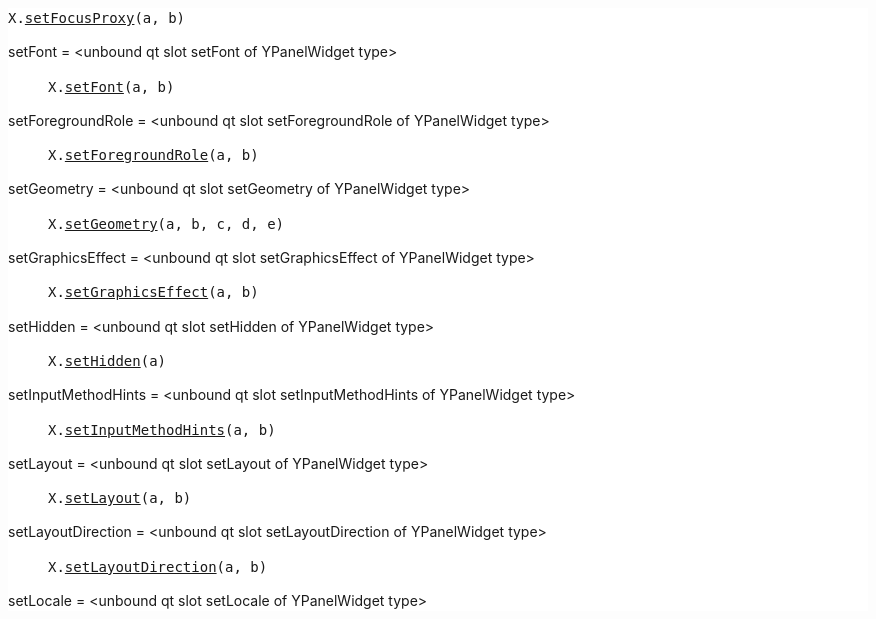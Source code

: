 <pre class="doc" markdown="0">X.<a href="#fontlab.YPanelWidget-setFocusProxy">setFocusProxy</a>(a, b)</pre>

</dd></dl>
<dl><dt><span class="other-name">setFont</span> = &lt;unbound qt slot setFont of YPanelWidget type&gt;<dd>

<pre class="doc" markdown="0">X.<a href="#fontlab.YPanelWidget-setFont">setFont</a>(a, b)</pre>

</dd></dl>
<dl><dt><span class="other-name">setForegroundRole</span> = &lt;unbound qt slot setForegroundRole of YPanelWidget type&gt;<dd>

<pre class="doc" markdown="0">X.<a href="#fontlab.YPanelWidget-setForegroundRole">setForegroundRole</a>(a, b)</pre>

</dd></dl>
<dl><dt><span class="other-name">setGeometry</span> = &lt;unbound qt slot setGeometry of YPanelWidget type&gt;<dd>

<pre class="doc" markdown="0">X.<a href="#fontlab.YPanelWidget-setGeometry">setGeometry</a>(a, b, c, d, e)</pre>

</dd></dl>
<dl><dt><span class="other-name">setGraphicsEffect</span> = &lt;unbound qt slot setGraphicsEffect of YPanelWidget type&gt;<dd>

<pre class="doc" markdown="0">X.<a href="#fontlab.YPanelWidget-setGraphicsEffect">setGraphicsEffect</a>(a, b)</pre>

</dd></dl>
<dl><dt><span class="other-name">setHidden</span> = &lt;unbound qt slot setHidden of YPanelWidget type&gt;<dd>

<pre class="doc" markdown="0">X.<a href="#fontlab.YPanelWidget-setHidden">setHidden</a>(a)</pre>

</dd></dl>
<dl><dt><span class="other-name">setInputMethodHints</span> = &lt;unbound qt slot setInputMethodHints of YPanelWidget type&gt;<dd>

<pre class="doc" markdown="0">X.<a href="#fontlab.YPanelWidget-setInputMethodHints">setInputMethodHints</a>(a, b)</pre>

</dd></dl>
<dl><dt><span class="other-name">setLayout</span> = &lt;unbound qt slot setLayout of YPanelWidget type&gt;<dd>

<pre class="doc" markdown="0">X.<a href="#fontlab.YPanelWidget-setLayout">setLayout</a>(a, b)</pre>

</dd></dl>
<dl><dt><span class="other-name">setLayoutDirection</span> = &lt;unbound qt slot setLayoutDirection of YPanelWidget type&gt;<dd>

<pre class="doc" markdown="0">X.<a href="#fontlab.YPanelWidget-setLayoutDirection">setLayoutDirection</a>(a, b)</pre>

</dd></dl>
<dl><dt><span class="other-name">setLocale</span> = &lt;unbound qt slot setLocale of YPanelWidget type&gt;<dd>
